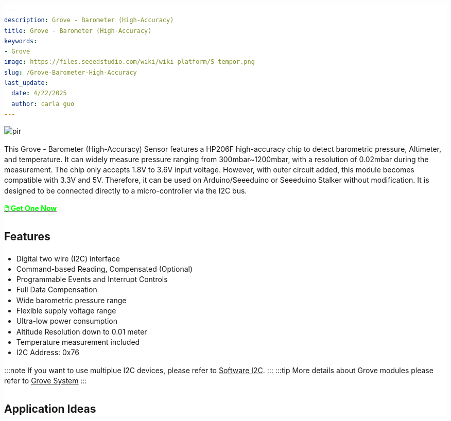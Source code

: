 ```yaml
---
description: Grove - Barometer (High-Accuracy)
title: Grove - Barometer (High-Accuracy)
keywords:
- Grove
image: https://files.seeedstudio.com/wiki/wiki-platform/S-tempor.png
slug: /Grove-Barometer-High-Accuracy
last_update:
  date: 4/22/2025
  author: carla guo
---
```



  <p style={{textAlign: 'center'}}><img src="https://files.seeedstudio.com/wiki/Grove-Barometer-High-Accuracy/img/main.jpg" alt="pir" width={600} height="auto" /></p>

This Grove - Barometer (High-Accuracy) Sensor features a HP206F high-accuracy chip to detect barometric pressure, Altimeter, and temperature. It can widely measure pressure ranging from 300mbar~1200mbar, with a resolution of 0.02mbar during the measurement.
The chip only accepts 1.8V to 3.6V input voltage. However, with outer circuit added, this module becomes compatible with 3.3V and 5V. Therefore, it can be used on Arduino/Seeeduino or Seeeduino Stalker without modification. It is designed to be connected directly to a micro-controller via the I2C bus.

<div class="get_one_now_container" style={{textAlign: 'center'}}>
    <a class="get_one_now_item" href="https://www.seeedstudio.com/Grove-Barometer-(High-Accuracy)-p-1865.html"><strong><span><font color={'FFFFFF'} size={"4"}> 🖱️ Get One Now </font></span></strong></a>
</div>

## Features


-   Digital two wire (I2C) interface
-   Command-based Reading, Compensated (Optional)
-   Programmable Events and Interrupt Controls
-   Full Data Compensation
-   Wide barometric pressure range
-   Flexible supply voltage range
-   Ultra-low power consumption
-   Altitude Resolution down to 0.01 meter
-   Temperature measurement included
-   I2C Address: 0x76

:::note
    If you want to use multiplue I2C devices, please refer to [Software I2C](https://wiki.seeedstudio.com/Arduino_Software_I2C_user_guide/).
:::
:::tip
    More details about Grove modules please refer to [Grove System](https://wiki.seeedstudio.com/Grove_System/)
:::
## Application Ideas

